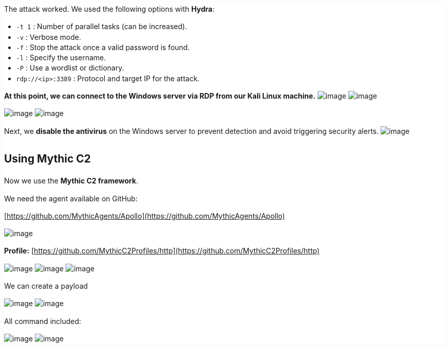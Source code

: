 The attack worked. We used the following options with **Hydra**:  

- `-t 1` : Number of parallel tasks (can be increased).  
- `-v` : Verbose mode.  
- `-f` : Stop the attack once a valid password is found.  
- `-l` : Specify the username.  
- `-P` : Use a wordlist or dictionary.  
- `rdp://<ip>:3389` : Protocol and target IP for the attack.


**At this point, we can connect to the **Windows server via RDP** from our Kali Linux machine.**
<img width="886" height="86" alt="image" src="https://github.com/user-attachments/assets/8adf8805-e9a6-41e4-977d-2fdc421fc049" />
<img width="886" height="400" alt="image" src="https://github.com/user-attachments/assets/c0de681a-0c9e-41d2-9eae-a4bd3aa3a649" />



<img width="628" height="673" alt="image" src="https://github.com/user-attachments/assets/8382ef92-e09c-414f-900c-96dad9c71e24" />
<img width="688" height="597" alt="image" src="https://github.com/user-attachments/assets/0898236f-9af9-4eaa-a2b4-e393aff40e5b" />


Next, we **disable the antivirus** on the Windows server to prevent detection and avoid triggering security alerts.
<img width="663" height="502" alt="image" src="https://github.com/user-attachments/assets/26457591-b244-41f8-bd55-aedda443cf4c" />



## Using Mythic C2  

Now we use the **Mythic C2 framework**.  

We need the agent available on GitHub:  

[https://github.com/MythicAgents/Apollo](https://github.com/MythicAgents/Apollo)

<img width="886" height="116" alt="image" src="https://github.com/user-attachments/assets/4818ce03-7909-4c07-8647-0564a0336cd1" />


**Profile:** [https://github.com/MythicC2Profiles/http](https://github.com/MythicC2Profiles/http)

<img width="886" height="73" alt="image" src="https://github.com/user-attachments/assets/e065c3be-91d5-448a-8db9-899389c5c07e" />
<img width="886" height="116" alt="image" src="https://github.com/user-attachments/assets/d022a582-2cf1-476d-af5a-46d4bd75453b" />
<img width="886" height="119" alt="image" src="https://github.com/user-attachments/assets/01ce4197-b527-40b7-b8f5-c494120acb8a" />

We can create a payload

<img width="886" height="127" alt="image" src="https://github.com/user-attachments/assets/7a395991-ad44-464c-b456-6f987657364f" />
<img width="886" height="470" alt="image" src="https://github.com/user-attachments/assets/deab1dcd-cc56-40e4-9a29-aa0c19288d2a" />


All command included:

<img width="886" height="340" alt="image" src="https://github.com/user-attachments/assets/5bbfe007-2ecf-4b99-bfad-fdd38f141628" />
<img width="886" height="474" alt="image" src="https://github.com/user-attachments/assets/af326ac5-3153-4c3e-acd9-c6900d8f2c8a" />
